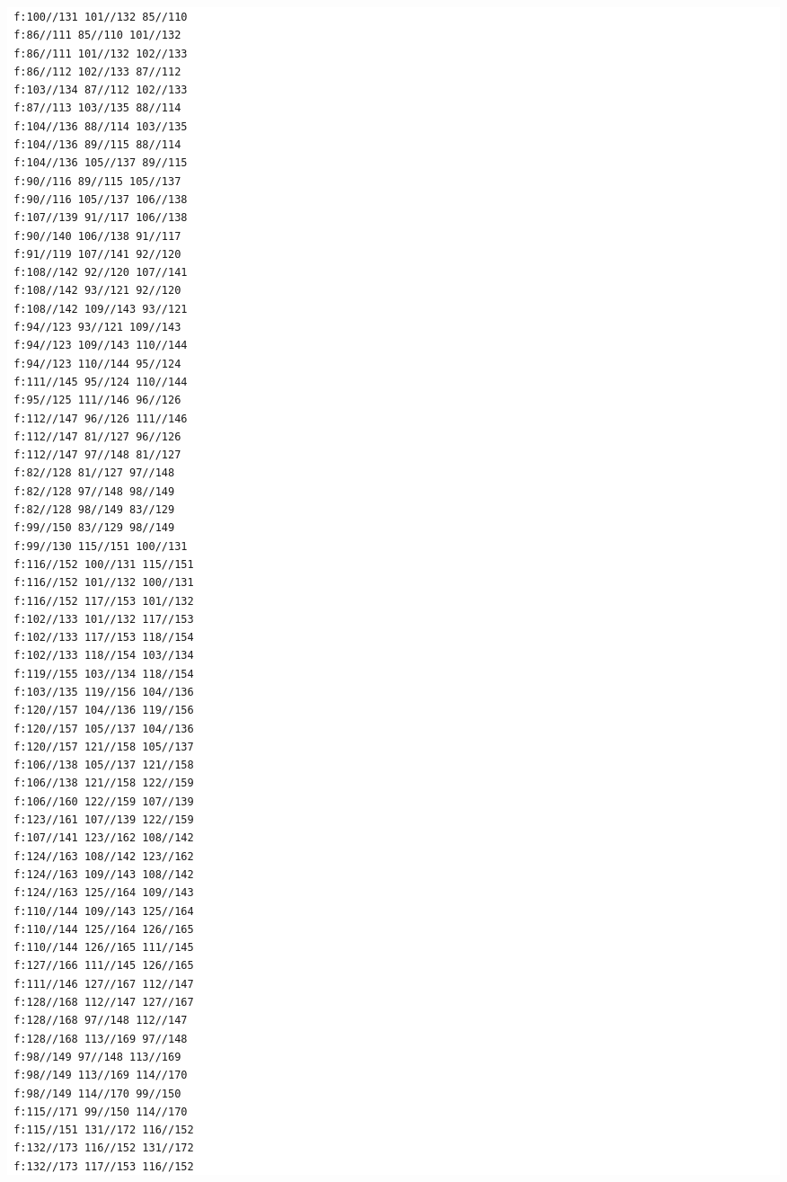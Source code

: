      f:100//131 101//132 85//110
     f:86//111 85//110 101//132
     f:86//111 101//132 102//133
     f:86//112 102//133 87//112
     f:103//134 87//112 102//133
     f:87//113 103//135 88//114
     f:104//136 88//114 103//135
     f:104//136 89//115 88//114
     f:104//136 105//137 89//115
     f:90//116 89//115 105//137
     f:90//116 105//137 106//138
     f:107//139 91//117 106//138
     f:90//140 106//138 91//117
     f:91//119 107//141 92//120
     f:108//142 92//120 107//141
     f:108//142 93//121 92//120
     f:108//142 109//143 93//121
     f:94//123 93//121 109//143
     f:94//123 109//143 110//144
     f:94//123 110//144 95//124
     f:111//145 95//124 110//144
     f:95//125 111//146 96//126
     f:112//147 96//126 111//146
     f:112//147 81//127 96//126
     f:112//147 97//148 81//127
     f:82//128 81//127 97//148
     f:82//128 97//148 98//149
     f:82//128 98//149 83//129
     f:99//150 83//129 98//149
     f:99//130 115//151 100//131
     f:116//152 100//131 115//151
     f:116//152 101//132 100//131
     f:116//152 117//153 101//132
     f:102//133 101//132 117//153
     f:102//133 117//153 118//154
     f:102//133 118//154 103//134
     f:119//155 103//134 118//154
     f:103//135 119//156 104//136
     f:120//157 104//136 119//156
     f:120//157 105//137 104//136
     f:120//157 121//158 105//137
     f:106//138 105//137 121//158
     f:106//138 121//158 122//159
     f:106//160 122//159 107//139
     f:123//161 107//139 122//159
     f:107//141 123//162 108//142
     f:124//163 108//142 123//162
     f:124//163 109//143 108//142
     f:124//163 125//164 109//143
     f:110//144 109//143 125//164
     f:110//144 125//164 126//165
     f:110//144 126//165 111//145
     f:127//166 111//145 126//165
     f:111//146 127//167 112//147
     f:128//168 112//147 127//167
     f:128//168 97//148 112//147
     f:128//168 113//169 97//148
     f:98//149 97//148 113//169
     f:98//149 113//169 114//170
     f:98//149 114//170 99//150
     f:115//171 99//150 114//170
     f:115//151 131//172 116//152
     f:132//173 116//152 131//172
     f:132//173 117//153 116//152